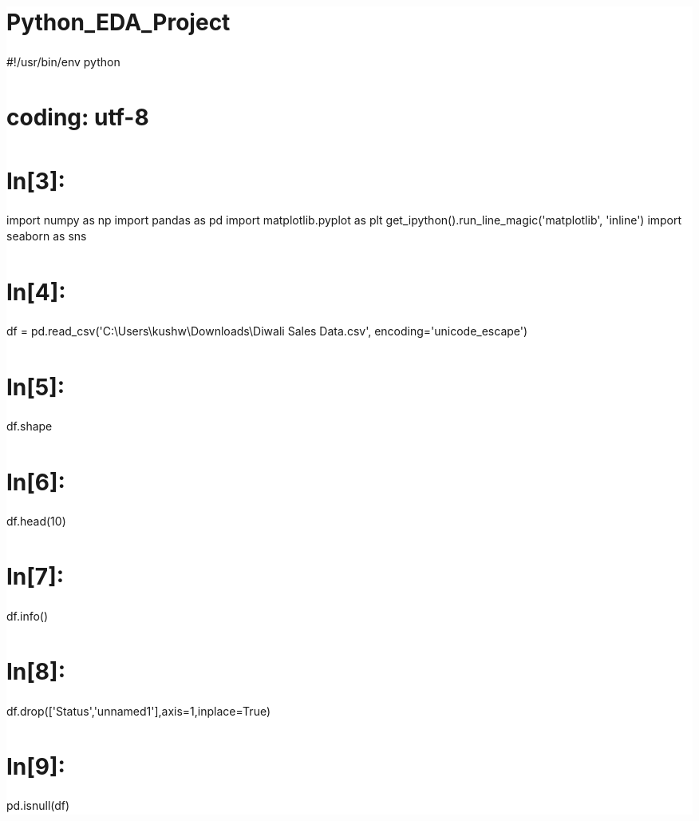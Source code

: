 # Python_EDA_Project
#!/usr/bin/env python
# coding: utf-8

# In[3]:


import numpy as np
import pandas as pd
import matplotlib.pyplot as plt
get_ipython().run_line_magic('matplotlib', 'inline')
import seaborn as sns


# In[4]:


df = pd.read_csv('C:\\Users\\kushw\\Downloads\\Diwali Sales Data.csv', encoding='unicode_escape')


# In[5]:


df.shape


# In[6]:


df.head(10)


# In[7]:


df.info()


# In[8]:


df.drop(['Status','unnamed1'],axis=1,inplace=True)


# In[9]:


pd.isnull(df)
